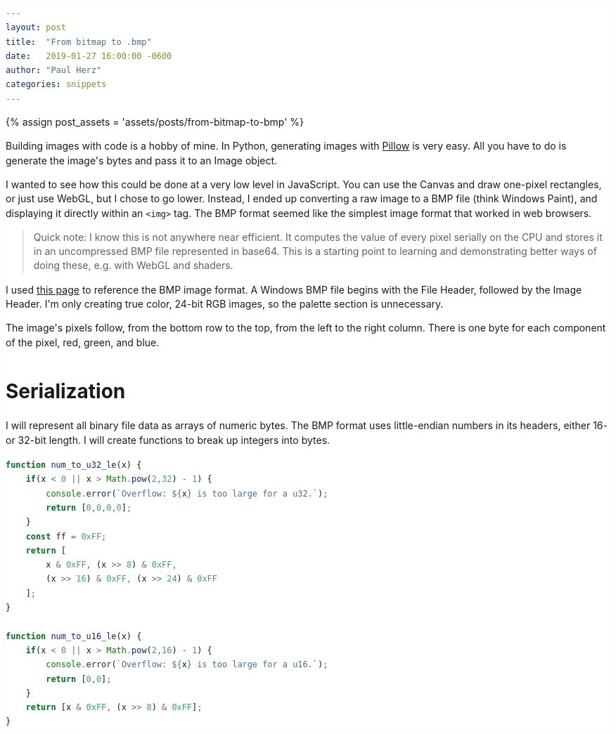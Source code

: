 ```yaml
---
layout: post
title:  "From bitmap to .bmp"
date:   2019-01-27 16:00:00 -0600
author: "Paul Herz"
categories: snippets
---
```


{% assign post_assets = 'assets/posts/from-bitmap-to-bmp' %}

Building images with code is a hobby of mine. In Python, generating images with <a href="https://python-pillow.org">Pillow</a> is very easy. All you have to do is generate the image's bytes and pass it to an Image object.

I wanted to see how this could be done at a very low level in JavaScript. You can use the Canvas and draw one-pixel rectangles, or just use WebGL, but I chose to go lower. Instead, I ended up converting a raw image to a BMP file (think Windows Paint), and displaying it directly within an `<img>` tag. The BMP format seemed like the simplest image format that worked in web browsers.

> Quick note: I know this is not anywhere near efficient. It computes the value of every pixel serially on the CPU and stores it in an uncompressed BMP file represented in base64. This is a starting point to learning and demonstrating better ways of doing these, e.g. with WebGL and shaders.

I used <a href="http://www.dragonwins.com/domains/GetTechEd/bmp/bmpfileformat.htm">this page</a> to reference the BMP image format. A Windows BMP file begins with the File Header, followed by the Image Header. I'm only creating true color, 24-bit RGB images, so the palette section is unnecessary.

The image's pixels follow, from the bottom row to the top, from the left to the right column. There is one byte for each component of the pixel, red, green, and blue.

# Serialization

I will represent all binary file data as arrays of numeric bytes. The BMP format uses little-endian numbers in its headers, either 16- or 32-bit length. I will create functions to break up integers into bytes.

```js
function num_to_u32_le(x) {
	if(x < 0 || x > Math.pow(2,32) - 1) {
		console.error(`Overflow: ${x} is too large for a u32.`);
		return [0,0,0,0];
	}
	const ff = 0xFF;
	return [
		x & 0xFF, (x >> 8) & 0xFF, 
		(x >> 16) & 0xFF, (x >> 24) & 0xFF
	];
}

function num_to_u16_le(x) {
	if(x < 0 || x > Math.pow(2,16) - 1) {
		console.error(`Overflow: ${x} is too large for a u16.`);
		return [0,0];
	}
	return [x & 0xFF, (x >> 8) & 0xFF];
}
```
